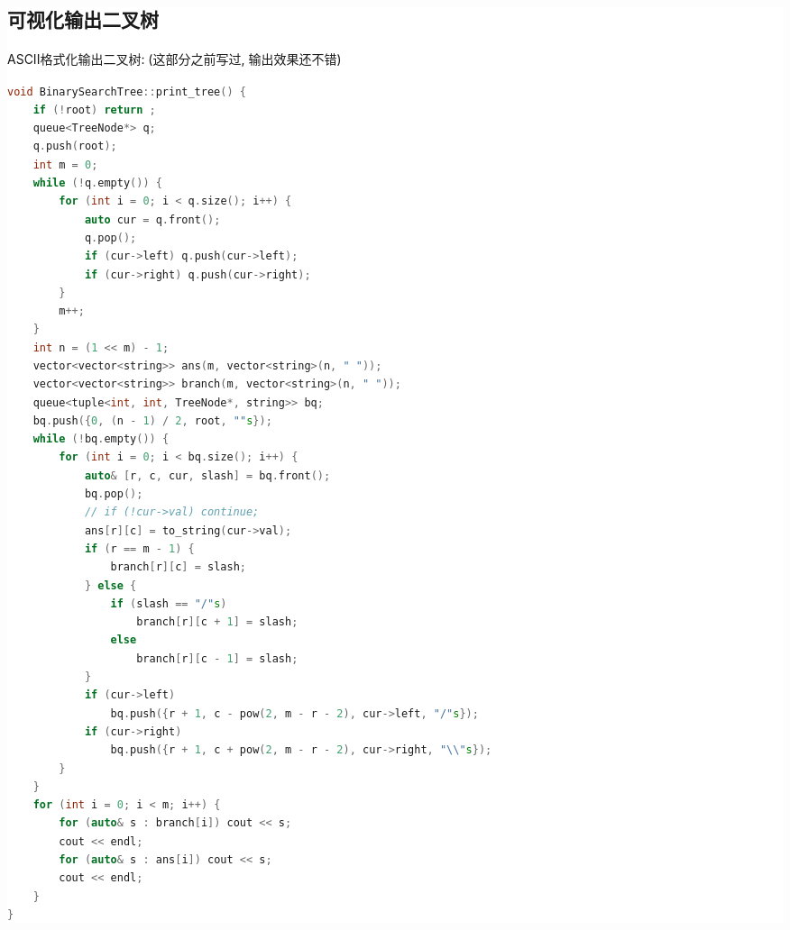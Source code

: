 ## 可视化输出二叉树

ASCII格式化输出二叉树: (这部分之前写过, 输出效果还不错)

```cpp
void BinarySearchTree::print_tree() {
    if (!root) return ;
    queue<TreeNode*> q;
    q.push(root);
    int m = 0;
    while (!q.empty()) {
        for (int i = 0; i < q.size(); i++) {
            auto cur = q.front();
            q.pop();
            if (cur->left) q.push(cur->left);
            if (cur->right) q.push(cur->right);
        }
        m++;
    }
    int n = (1 << m) - 1;
    vector<vector<string>> ans(m, vector<string>(n, " "));
    vector<vector<string>> branch(m, vector<string>(n, " "));
    queue<tuple<int, int, TreeNode*, string>> bq;
    bq.push({0, (n - 1) / 2, root, ""s});
    while (!bq.empty()) {
        for (int i = 0; i < bq.size(); i++) {
            auto& [r, c, cur, slash] = bq.front();
            bq.pop();
            // if (!cur->val) continue;
            ans[r][c] = to_string(cur->val);
            if (r == m - 1) {
                branch[r][c] = slash;
            } else {
                if (slash == "/"s)
                    branch[r][c + 1] = slash;
                else
                    branch[r][c - 1] = slash;
            }
            if (cur->left)
                bq.push({r + 1, c - pow(2, m - r - 2), cur->left, "/"s});
            if (cur->right)
                bq.push({r + 1, c + pow(2, m - r - 2), cur->right, "\\"s});
        }
    }
    for (int i = 0; i < m; i++) {
        for (auto& s : branch[i]) cout << s;
        cout << endl;
        for (auto& s : ans[i]) cout << s;
        cout << endl;
    }
}
```
